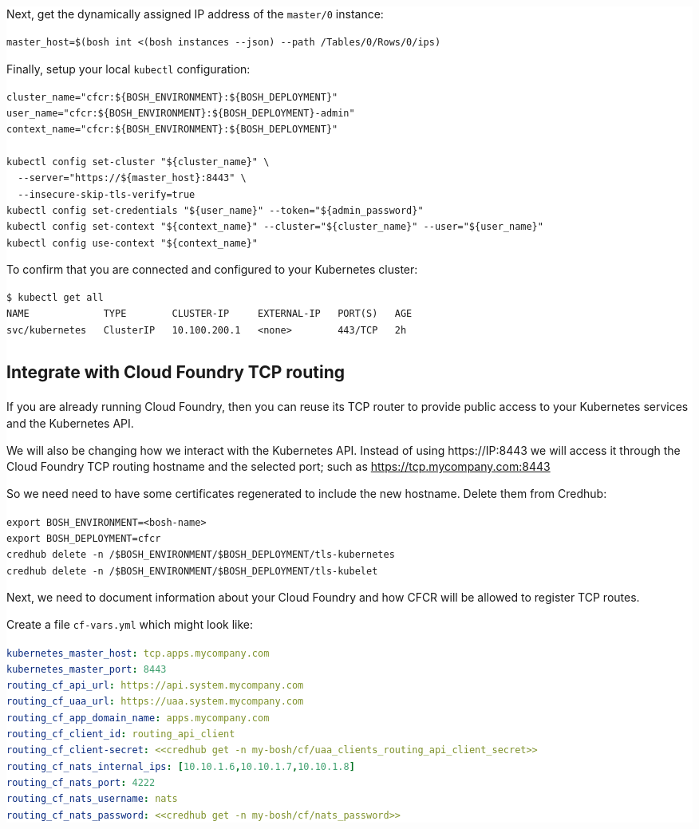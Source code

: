 Next, get the dynamically assigned IP address of the `master/0` instance:

```
master_host=$(bosh int <(bosh instances --json) --path /Tables/0/Rows/0/ips)
```

Finally, setup your local `kubectl` configuration:

```
cluster_name="cfcr:${BOSH_ENVIRONMENT}:${BOSH_DEPLOYMENT}"
user_name="cfcr:${BOSH_ENVIRONMENT}:${BOSH_DEPLOYMENT}-admin"
context_name="cfcr:${BOSH_ENVIRONMENT}:${BOSH_DEPLOYMENT}"

kubectl config set-cluster "${cluster_name}" \
  --server="https://${master_host}:8443" \
  --insecure-skip-tls-verify=true
kubectl config set-credentials "${user_name}" --token="${admin_password}"
kubectl config set-context "${context_name}" --cluster="${cluster_name}" --user="${user_name}"
kubectl config use-context "${context_name}"
```

To confirm that you are connected and configured to your Kubernetes cluster:

```
$ kubectl get all
NAME             TYPE        CLUSTER-IP     EXTERNAL-IP   PORT(S)   AGE
svc/kubernetes   ClusterIP   10.100.200.1   <none>        443/TCP   2h
```

## Integrate with Cloud Foundry TCP routing

If you are already running Cloud Foundry, then you can reuse its TCP router to provide public access to your Kubernetes services and the Kubernetes API.

We will also be changing how we interact with the Kubernetes API. Instead of using https://IP:8443 we will access it through the Cloud Foundry TCP routing hostname and the selected port; such as https://tcp.mycompany.com:8443

So we need need to have some certificates regenerated to include the new hostname. Delete them from Credhub:

```
export BOSH_ENVIRONMENT=<bosh-name>
export BOSH_DEPLOYMENT=cfcr
credhub delete -n /$BOSH_ENVIRONMENT/$BOSH_DEPLOYMENT/tls-kubernetes
credhub delete -n /$BOSH_ENVIRONMENT/$BOSH_DEPLOYMENT/tls-kubelet
```

Next, we need to document information about your Cloud Foundry and how CFCR will be allowed to register TCP routes.

Create a file `cf-vars.yml` which might look like:

```yaml
kubernetes_master_host: tcp.apps.mycompany.com
kubernetes_master_port: 8443
routing_cf_api_url: https://api.system.mycompany.com
routing_cf_uaa_url: https://uaa.system.mycompany.com
routing_cf_app_domain_name: apps.mycompany.com
routing_cf_client_id: routing_api_client
routing_cf_client-secret: <<credhub get -n my-bosh/cf/uaa_clients_routing_api_client_secret>>
routing_cf_nats_internal_ips: [10.10.1.6,10.10.1.7,10.10.1.8]
routing_cf_nats_port: 4222
routing_cf_nats_username: nats
routing_cf_nats_password: <<credhub get -n my-bosh/cf/nats_password>>
```
